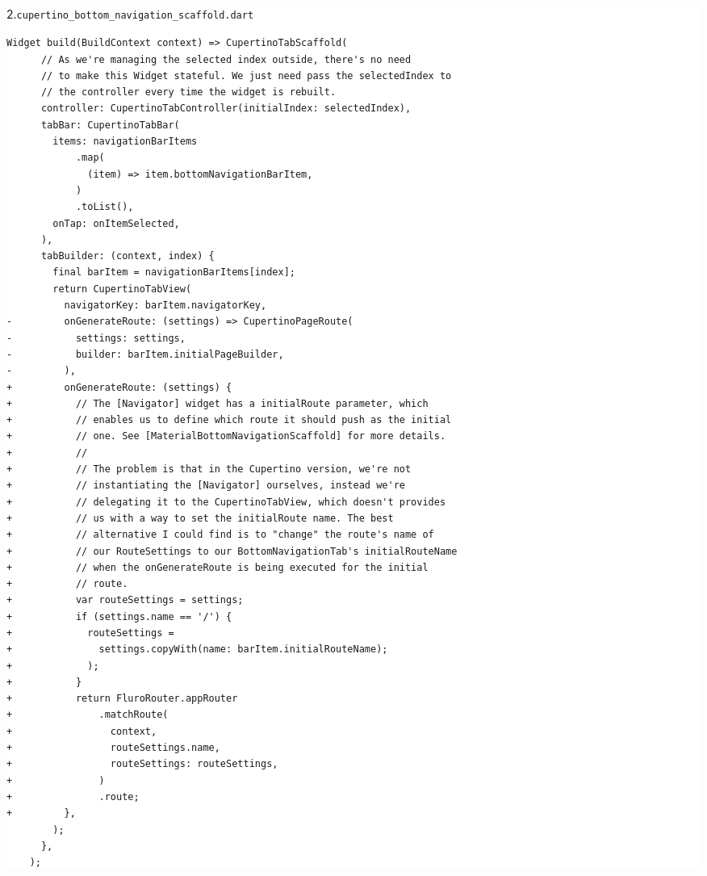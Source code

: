 2.`cupertino_bottom_navigation_scaffold.dart`

```
Widget build(BuildContext context) => CupertinoTabScaffold(
      // As we're managing the selected index outside, there's no need
      // to make this Widget stateful. We just need pass the selectedIndex to
      // the controller every time the widget is rebuilt.
      controller: CupertinoTabController(initialIndex: selectedIndex),
      tabBar: CupertinoTabBar(
        items: navigationBarItems
            .map(
              (item) => item.bottomNavigationBarItem,
            )
            .toList(),
        onTap: onItemSelected,
      ),
      tabBuilder: (context, index) {
        final barItem = navigationBarItems[index];
        return CupertinoTabView(
          navigatorKey: barItem.navigatorKey,
-         onGenerateRoute: (settings) => CupertinoPageRoute(
-           settings: settings,
-           builder: barItem.initialPageBuilder,
-         ),
+         onGenerateRoute: (settings) {
+           // The [Navigator] widget has a initialRoute parameter, which
+           // enables us to define which route it should push as the initial
+           // one. See [MaterialBottomNavigationScaffold] for more details.
+           //
+           // The problem is that in the Cupertino version, we're not
+           // instantiating the [Navigator] ourselves, instead we're
+           // delegating it to the CupertinoTabView, which doesn't provides
+           // us with a way to set the initialRoute name. The best
+           // alternative I could find is to "change" the route's name of
+           // our RouteSettings to our BottomNavigationTab's initialRouteName
+           // when the onGenerateRoute is being executed for the initial
+           // route.
+           var routeSettings = settings;
+           if (settings.name == '/') {
+             routeSettings =
+               settings.copyWith(name: barItem.initialRouteName);
+             );
+           } 
+           return FluroRouter.appRouter
+               .matchRoute(
+                 context,
+                 routeSettings.name,
+                 routeSettings: routeSettings,
+               )
+               .route;
+         },
        );
      },
    );
```
